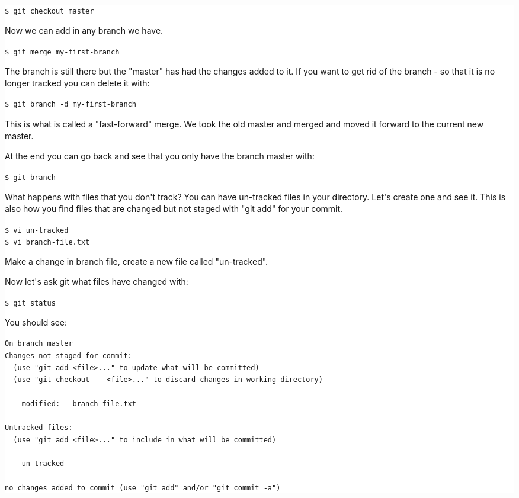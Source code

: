 ```
$ git checkout master
```

Now we can add in any branch we have.

```
$ git merge my-first-branch
```

The branch is still there but the "master" has had the changes added to it.
If you want to get rid of the branch - so that it is no longer tracked you can delete it with:

```
$ git branch -d my-first-branch
```

This is what is called a "fast-forward" merge.  We took the old master and merged and moved it
forward to the current new master.

At the end you can go back and see that you only have the branch master with:

```
$ git branch
```

What happens with files that you don't track?
You can have un-tracked files in your directory.  Let's create one and see it.
This is also how you find files that are changed but not staged with "git add" for
your commit.

```
$ vi un-tracked
$ vi branch-file.txt
```

Make a change in branch file, create a new file  called "un-tracked".

Now let's ask git what files have changed with:

```
$ git status
```

You should see:

```
On branch master
Changes not staged for commit:
  (use "git add <file>..." to update what will be committed)
  (use "git checkout -- <file>..." to discard changes in working directory)

	modified:   branch-file.txt

Untracked files:
  (use "git add <file>..." to include in what will be committed)

	un-tracked

no changes added to commit (use "git add" and/or "git commit -a")
```
